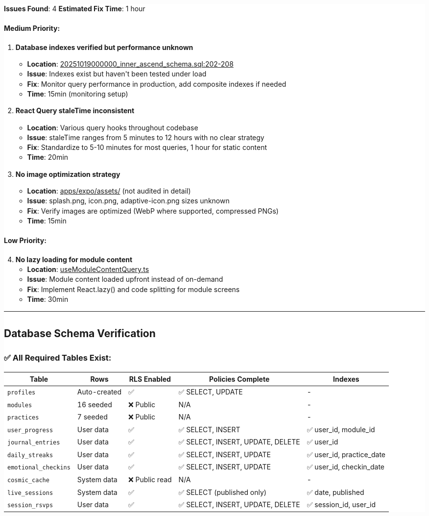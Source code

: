 **Issues Found**: 4
**Estimated Fix Time**: 1 hour

#### Medium Priority:

1. **Database indexes verified but performance unknown**
   - **Location**: [20251019000000_inner_ascend_schema.sql:202-208](supabase/migrations/20251019000000_inner_ascend_schema.sql#L202)
   - **Issue**: Indexes exist but haven't been tested under load
   - **Fix**: Monitor query performance in production, add composite indexes if needed
   - **Time**: 15min (monitoring setup)

2. **React Query staleTime inconsistent**
   - **Location**: Various query hooks throughout codebase
   - **Issue**: staleTime ranges from 5 minutes to 12 hours with no clear strategy
   - **Fix**: Standardize to 5-10 minutes for most queries, 1 hour for static content
   - **Time**: 20min

3. **No image optimization strategy**
   - **Location**: [apps/expo/assets/](apps/expo/assets/) (not audited in detail)
   - **Issue**: splash.png, icon.png, adaptive-icon.png sizes unknown
   - **Fix**: Verify images are optimized (WebP where supported, compressed PNGs)
   - **Time**: 15min

#### Low Priority:

4. **No lazy loading for module content**
   - **Location**: [useModuleContentQuery.ts](packages/app/utils/react-query/useModuleContentQuery.ts)
   - **Issue**: Module content loaded upfront instead of on-demand
   - **Fix**: Implement React.lazy() and code splitting for module screens
   - **Time**: 30min

---

## Database Schema Verification

### ✅ All Required Tables Exist:

| Table | Rows | RLS Enabled | Policies Complete | Indexes |
|-------|------|-------------|-------------------|---------|
| `profiles` | Auto-created | ✅ | ✅ SELECT, UPDATE | - |
| `modules` | 16 seeded | ❌ Public | N/A | - |
| `practices` | 7 seeded | ❌ Public | N/A | - |
| `user_progress` | User data | ✅ | ✅ SELECT, INSERT | ✅ user_id, module_id |
| `journal_entries` | User data | ✅ | ✅ SELECT, INSERT, UPDATE, DELETE | ✅ user_id |
| `daily_streaks` | User data | ✅ | ✅ SELECT, INSERT, UPDATE | ✅ user_id, practice_date |
| `emotional_checkins` | User data | ✅ | ✅ SELECT, INSERT, UPDATE | ✅ user_id, checkin_date |
| `cosmic_cache` | System data | ❌ Public read | N/A | - |
| `live_sessions` | System data | ✅ | ✅ SELECT (published only) | ✅ date, published |
| `session_rsvps` | User data | ✅ | ✅ SELECT, INSERT, UPDATE, DELETE | ✅ session_id, user_id |

